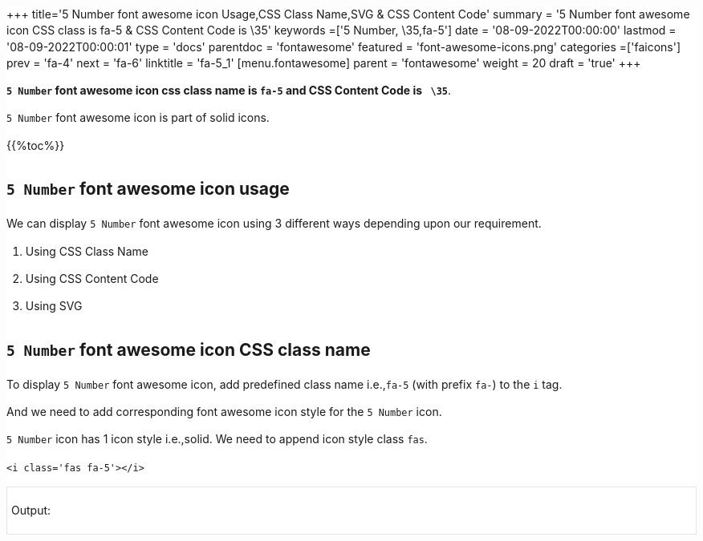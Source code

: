 
+++
title='5 Number font awesome icon Usage,CSS Class Name,SVG & CSS Content Code'
summary = '5 Number font awesome icon CSS class is fa-5 & CSS Content Code is  \35'
keywords =['5 Number, \35,fa-5']
date = '08-09-2022T00:00:00'
lastmod = '08-09-2022T00:00:01'
type = 'docs'
parentdoc = 'fontawesome'
featured = 'font-awesome-icons.png'
categories =['faicons']
prev = 'fa-4'
next = 'fa-6'
linktitle = 'fa-5_1'
[menu.fontawesome]
parent = 'fontawesome'
weight = 20
draft = 'true'
+++ 

**`5 Number` font awesome icon css class name is `fa-5` and CSS Content Code is ` \35`**.
 

`5 Number` font awesome icon is part of solid icons. 



{{%toc%}}
## `5 Number` font awesome icon usage
We can display `5 Number` font awesome icon using 3 different ways depending upon our requirement.

1. Using CSS Class Name 

2. Using CSS Content Code 

3. Using SVG 



## `5 Number` font awesome icon CSS class name

To display `5 Number` font awesome icon, add predefined class name i.e.,`fa-5` (with prefix `fa-`) to the `i` tag. 

And we need to add corresponding font awesome icon style for the `5 Number` icon.


`5 Number` icon has 1 icon style i.e.,solid. 
 We need to append icon style class `fas`.
```
<i class='fas fa-5'></i>

```

<div style='border:1px solid rgba(0,0,0,.1);margin-bottom:10px;padding:5px;'>
<p>Output:</p>

